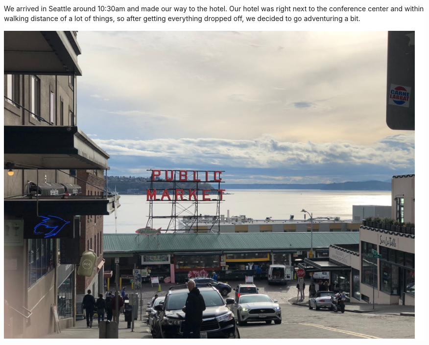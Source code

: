 We arrived in Seattle around 10:30am and made our way to the hotel. Our hotel was right next to the conference center and within walking distance of a lot of things, so after getting everything dropped off, we decided to go adventuring a bit.

<div class="columns images-side-by-side is-centered">
  <div class="column is-5">
    <img src="sleepless_in_seattle2.jpg" alt="The place from sleepless in seattle"/>
  </div>
  <div class="column is-7">